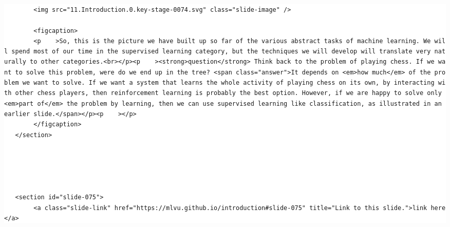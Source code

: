             <img src="11.Introduction.0.key-stage-0074.svg" class="slide-image" />

            <figcaption>
            <p    >So, this is the picture we have built up so far of the various abstract tasks of machine learning. We will spend most of our time in the supervised learning category, but the techniques we will develop will translate very naturally to other categories.<br></p><p    ><strong>question</strong> Think back to the problem of playing chess. If we want to solve this problem, were do we end up in the tree? <span class="answer">It depends on <em>how much</em> of the problem we want to solve. If we want a system that learns the whole activity of playing chess on its own, by interacting with other chess players, then reinforcement learning is probably the best option. However, if we are happy to solve only <em>part of</em> the problem by learning, then we can use supervised learning like classification, as illustrated in an earlier slide.</span></p><p    ></p>
            </figcaption>
       </section>





       <section id="slide-075">
            <a class="slide-link" href="https://mlvu.github.io/introduction#slide-075" title="Link to this slide.">link here</a>